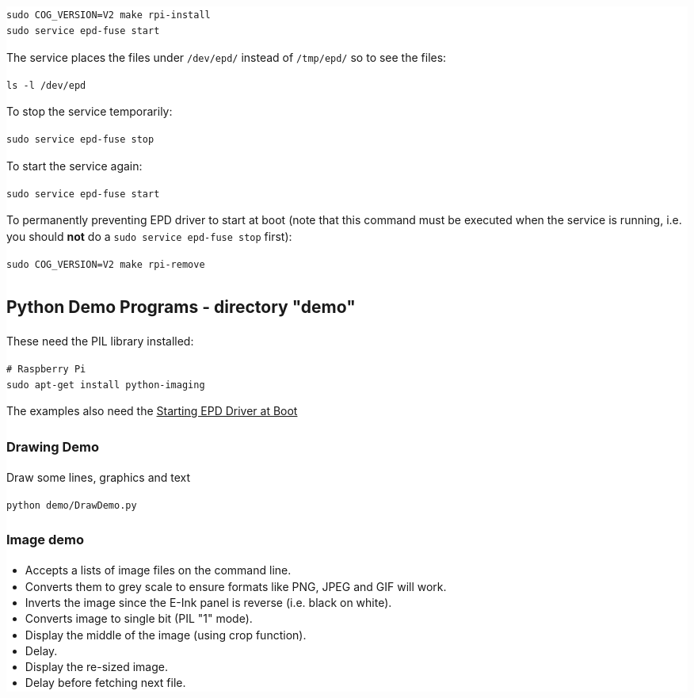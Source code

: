 ~~~~~
sudo COG_VERSION=V2 make rpi-install
sudo service epd-fuse start
~~~~~

The service places the files under `/dev/epd/` instead of `/tmp/epd/` so to see the files:

~~~~~
ls -l /dev/epd
~~~~~

To stop the service temporarily:

~~~~~
sudo service epd-fuse stop
~~~~~

To start the service again:

~~~~~
sudo service epd-fuse start
~~~~~

To permanently preventing EPD driver to start at boot (note that this command
must be executed when the service is running, i.e. you should **not** do a `sudo service epd-fuse stop`
first):

~~~~~
sudo COG_VERSION=V2 make rpi-remove
~~~~~


## Python Demo Programs - directory "demo"

These need the PIL library installed:

~~~~~
# Raspberry Pi
sudo apt-get install python-imaging
~~~~~

The examples also need the [Starting EPD Driver at Boot](#starting-epd-driver-at-boot)


### Drawing Demo

Draw some lines, graphics and text

~~~~~
python demo/DrawDemo.py
~~~~~


### Image demo

* Accepts a lists of image files on the command line.
* Converts them to grey scale to ensure formats like PNG, JPEG and GIF will work.
* Inverts the image since the E-Ink panel is reverse (i.e. black on white).
* Converts image to single bit (PIL "1" mode).
* Display the middle of the image (using crop function).
* Delay.
* Display the re-sized image.
* Delay before fetching next file.
